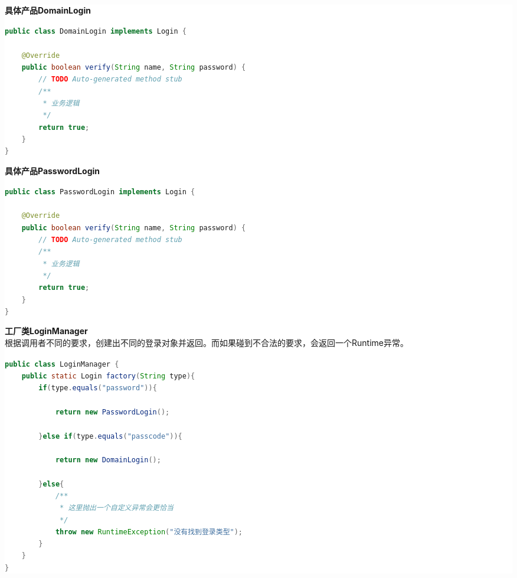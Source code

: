 **具体产品DomainLogin**

```java
public class DomainLogin implements Login {

    @Override
    public boolean verify(String name, String password) {
        // TODO Auto-generated method stub
        /**
         * 业务逻辑
         */
        return true;
    }
}
```

**具体产品PasswordLogin**

```java
public class PasswordLogin implements Login {

    @Override
    public boolean verify(String name, String password) {
        // TODO Auto-generated method stub
        /**
         * 业务逻辑
         */
        return true;
    }
}
```

**工厂类LoginManager**  
根据调用者不同的要求，创建出不同的登录对象并返回。而如果碰到不合法的要求，会返回一个Runtime异常。

```java
public class LoginManager {
    public static Login factory(String type){
        if(type.equals("password")){

            return new PasswordLogin();

        }else if(type.equals("passcode")){

            return new DomainLogin();

        }else{
            /**
             * 这里抛出一个自定义异常会更恰当
             */
            throw new RuntimeException("没有找到登录类型");
        }
    }
}
```
